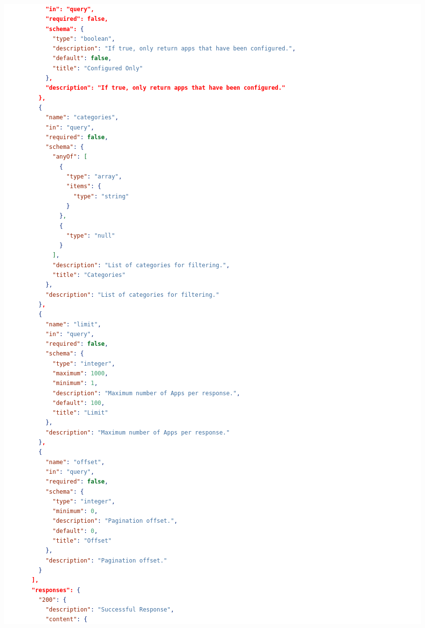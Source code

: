 ````json
            "in": "query",
            "required": false,
            "schema": {
              "type": "boolean",
              "description": "If true, only return apps that have been configured.",
              "default": false,
              "title": "Configured Only"
            },
            "description": "If true, only return apps that have been configured."
          },
          {
            "name": "categories",
            "in": "query",
            "required": false,
            "schema": {
              "anyOf": [
                {
                  "type": "array",
                  "items": {
                    "type": "string"
                  }
                },
                {
                  "type": "null"
                }
              ],
              "description": "List of categories for filtering.",
              "title": "Categories"
            },
            "description": "List of categories for filtering."
          },
          {
            "name": "limit",
            "in": "query",
            "required": false,
            "schema": {
              "type": "integer",
              "maximum": 1000,
              "minimum": 1,
              "description": "Maximum number of Apps per response.",
              "default": 100,
              "title": "Limit"
            },
            "description": "Maximum number of Apps per response."
          },
          {
            "name": "offset",
            "in": "query",
            "required": false,
            "schema": {
              "type": "integer",
              "minimum": 0,
              "description": "Pagination offset.",
              "default": 0,
              "title": "Offset"
            },
            "description": "Pagination offset."
          }
        ],
        "responses": {
          "200": {
            "description": "Successful Response",
            "content": {
````